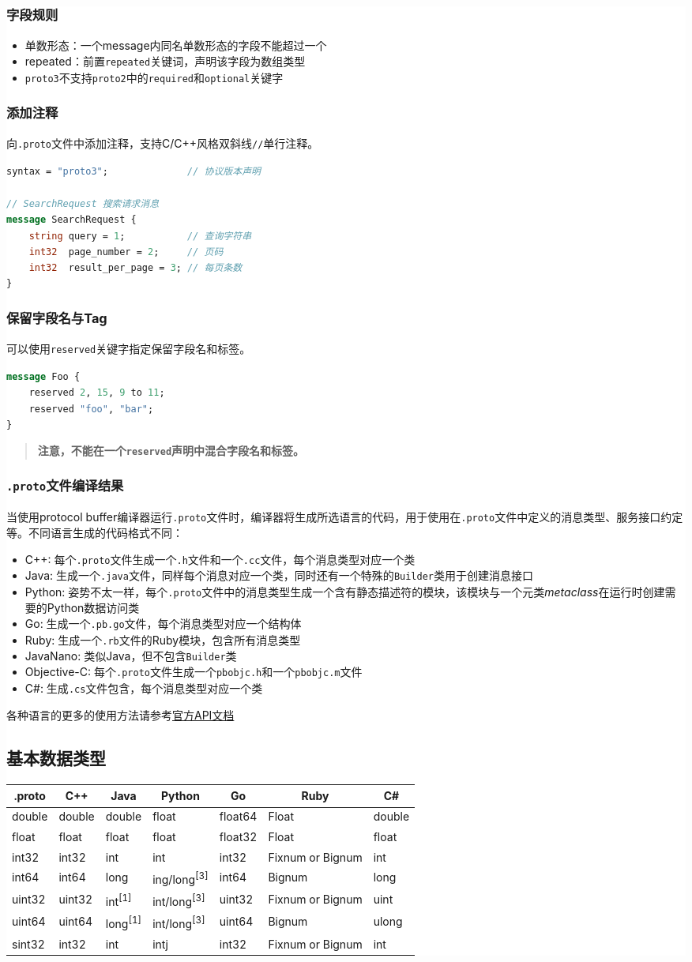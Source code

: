 ### 字段规则

* 单数形态：一个message内同名单数形态的字段不能超过一个
* repeated：前置`repeated`关键词，声明该字段为数组类型
* `proto3`不支持`proto2`中的`required`和`optional`关键字


### 添加注释

向`.proto`文件中添加注释，支持C/C++风格双斜线`//`单行注释。

```protobuf
syntax = "proto3";              // 协议版本声明

// SearchRequest 搜索请求消息
message SearchRequest {
    string query = 1;           // 查询字符串
    int32  page_number = 2;     // 页码
    int32  result_per_page = 3; // 每页条数
}
```


### 保留字段名与Tag

可以使用`reserved`关键字指定保留字段名和标签。

```protobuf
message Foo {
    reserved 2, 15, 9 to 11;
    reserved "foo", "bar";
}
```
> **注意，不能在一个`reserved`声明中混合字段名和标签。**


### `.proto`文件编译结果

当使用protocol buffer编译器运行`.proto`文件时，编译器将生成所选语言的代码，用于使用在`.proto`文件中定义的消息类型、服务接口约定等。不同语言生成的代码格式不同：

* C++: 每个`.proto`文件生成一个`.h`文件和一个`.cc`文件，每个消息类型对应一个类
* Java: 生成一个`.java`文件，同样每个消息对应一个类，同时还有一个特殊的`Builder`类用于创建消息接口
* Python: 姿势不太一样，每个`.proto`文件中的消息类型生成一个含有静态描述符的模块，该模块与一个元类*metaclass*在运行时创建需要的Python数据访问类
* Go: 生成一个`.pb.go`文件，每个消息类型对应一个结构体
* Ruby: 生成一个`.rb`文件的Ruby模块，包含所有消息类型
* JavaNano: 类似Java，但不包含`Builder`类
* Objective-C: 每个`.proto`文件生成一个`pbobjc.h`和一个`pbobjc.m`文件
* C#: 生成`.cs`文件包含，每个消息类型对应一个类

各种语言的更多的使用方法请参考[官方API文档](https://developers.google.com/protocol-buffers/docs/reference/overview)


## 基本数据类型

|.proto | C++ | Java | Python | Go | Ruby | C# |
|-------|-----|------|--------|----|------|----|
|double|double|double|float|float64|Float|double|
|float|float|float|float|float32|Float|float|
|int32|int32|int|int|int32|Fixnum or Bignum|int|
|int64|int64|long|ing/long<sup>[3]</sup>|int64|Bignum|long|
|uint32|uint32|int<sup>[1]</sup>|int/long<sup>[3]</sup>|uint32|Fixnum or Bignum|uint|
|uint64|uint64|long<sup>[1]</sup>|int/long<sup>[3]</sup>|uint64|Bignum|ulong|
|sint32|int32|int|intj|int32|Fixnum or Bignum|int|